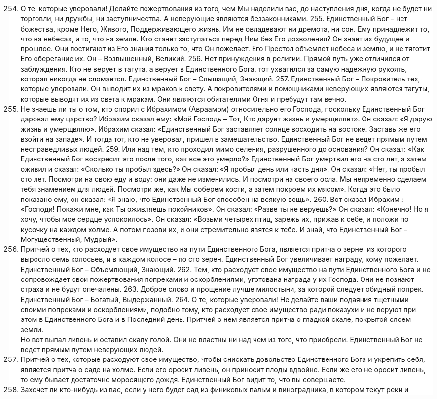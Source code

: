 254. О те, которые уверовали! Делайте пожертвования из того, чем Мы наделили вас, до наступления дня, когда не 
будет ни торговли, ни дружбы, ни заступничества. А
неверующие являются беззаконниками.  255. Единственный Бог – нет божества, кроме Него, Живого,
Поддерживающего жизнь. Им не овладевают ни дремота, ни сон. Ему принадлежит то, что на небесах, и то, что на земле.
Кто станет заступаться перед Ним без Его дозволения? Он знает их будущее и прошлое. Они постигают из Его знания
только то, что Он пожелает. Его Престол объемлет небеса и землю, и не тяготит Его оберегание их. Он – Возвышенный,
Великий.  256. Нет принуждения в религии. Прямой путь уже
отличился от заблуждения. Кто не верует в тагута, а верует в Единственного Бога, тот ухватился за самую надежную рукоять, которая
никогда не сломается. Единственный Бог – Слышащий, Знающий.  257. Единственный Бог – Покровитель тех, которые уверовали. Он
выводит их из мраков к свету. А покровителями и помощниками неверующих являются тагуты, которые
выводят их из света к мракам. Они являются обитателями Огня и пребудут там вечно.
258. Не знаешь ли ты о том, кто спорил с Ибрахимом (Авраамом) относительно его Господа, поскольку Единственный Бог
даровал ему царство? Ибрахим  сказал ему: «Мой Господь – Тот, Кто дарует жизнь и умерщвляет». Он сказал:
«Я дарую жизнь и умерщвляю». Ибрахим  сказал: «Единственный Бог заставляет солнце восходить на востоке. Заставь же
его взойти на западе». И тогда тот, кто не уверовал, пришел в замешательство. Единственный Бог не ведет прямым путем
несправедливых людей.  259. Или над тем, кто проходил мимо селения, разрушенного
до основания? Он сказал: «Как Единственный Бог воскресит это после того, как все это умерло?» Единственный Бог умертвил его на сто лет, а 
затем оживил и сказал: «Сколько ты пробыл здесь?» Он
сказал: «Я пробыл день или часть дня». Он сказал: «Нет, ты пробыл сто лет. Посмотри на свою еду и воду: они даже не
изменились. И посмотри на своего осла. Мы непременно сделаем тебя знамением для людей. Посмотри же, как Мы
соберем кости, а затем покроем их мясом». Когда это было показано ему, он сказал: «Я знаю, что Единственный Бог способен на
всякую вещь».  260. Вот сказал Ибрахим : «Господи! Покажи мне,
как Ты оживляешь покойников». Он сказал: «Разве ты не веруешь?» Он сказал: «Конечно! Но я хочу, чтобы мое сердце
успокоилось». Он сказал: «Возьми четырех птиц, зарежь их, прижав к себе, и положи по кусочку на каждом холме. А
потом позови их, и они стремительно явятся к тебе. И знай, что Единственный Бог – Могущественный, Мудрый».
261. Притчей о тех, кто расходует свое имущество на пути Единственного Бога, является притча о зерне, из которого выросло семь
колосьев, и в каждом колосе – по сто зерен. Единственный Бог увеличивает награду, кому пожелает. Единственный Бог – Объемлющий,
Знающий.  262. Тем, кто расходует свое имущество на пути Единственного Бога и не
сопровождает свои пожертвования попреками и оскорблениями, уготована награда у их Господа. Они не
познают страха и не будут опечалены.  263. Доброе слово и прощение лучше милостыни, за которой
следует обидный попрек. Единственный Бог – Богатый, Выдержанный.  264. О те, которые уверовали! Не делайте ваши подаяния
тщетными своими попреками и оскорблениями, подобно тому, кто расходует свое имущество ради показухи и не
веруют при этом в Единственного Бога и в Последний день. Притчей о нем является притча о гладкой скале, покрытой слоем земли.  
Но вот выпал ливень и оставил скалу голой. Они не властны
ни над чем из того, что приобрели. Единственный Бог не ведет прямым путем неверующих людей.  
265. Притчей о тех, которые расходуют свое имущество, чтобы снискать довольство Единственного Бога и укрепить себя, является
притча о саде на холме. Если его оросит ливень, он приносит плоды вдвойне. Если же его не оросит ливень, то ему бывает
достаточно моросящего дождя. Единственный Бог видит то, что вы совершаете.
266. Захочет ли кто-нибудь из вас, если у него будет сад из финиковых пальм и виноградника, в котором текут реки и